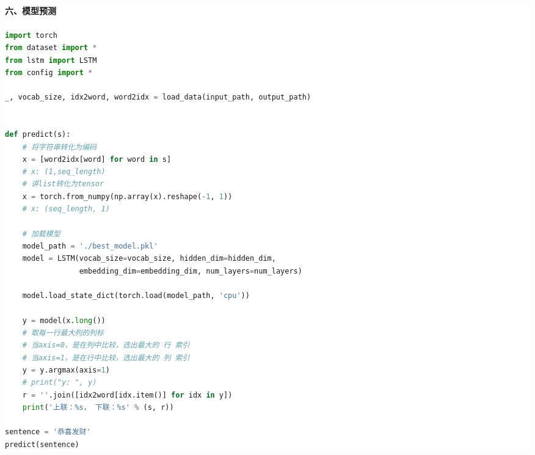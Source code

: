 #### 六、模型预测

```python
import torch
from dataset import *
from lstm import LSTM
from config import *

_, vocab_size, idx2word, word2idx = load_data(input_path, output_path)


def predict(s):
    # 将字符串转化为编码
    x = [word2idx[word] for word in s]
    # x: (1,seq_length)
    # 讲list转化为tensor
    x = torch.from_numpy(np.array(x).reshape(-1, 1))
    # x: (seq_length, 1)

    # 加载模型
    model_path = './best_model.pkl'
    model = LSTM(vocab_size=vocab_size, hidden_dim=hidden_dim,
                 embedding_dim=embedding_dim, num_layers=num_layers)

    model.load_state_dict(torch.load(model_path, 'cpu'))

    y = model(x.long())
    # 取每一行最大列的列标
    # 当axis=0，是在列中比较，选出最大的 行 索引
    # 当axis=1，是在行中比较，选出最大的 列 索引
    y = y.argmax(axis=1)
    # print("y: ", y)
    r = ''.join([idx2word[idx.item()] for idx in y])
    print('上联：%s， 下联：%s' % (s, r))

sentence = '恭喜发财'
predict(sentence)
```